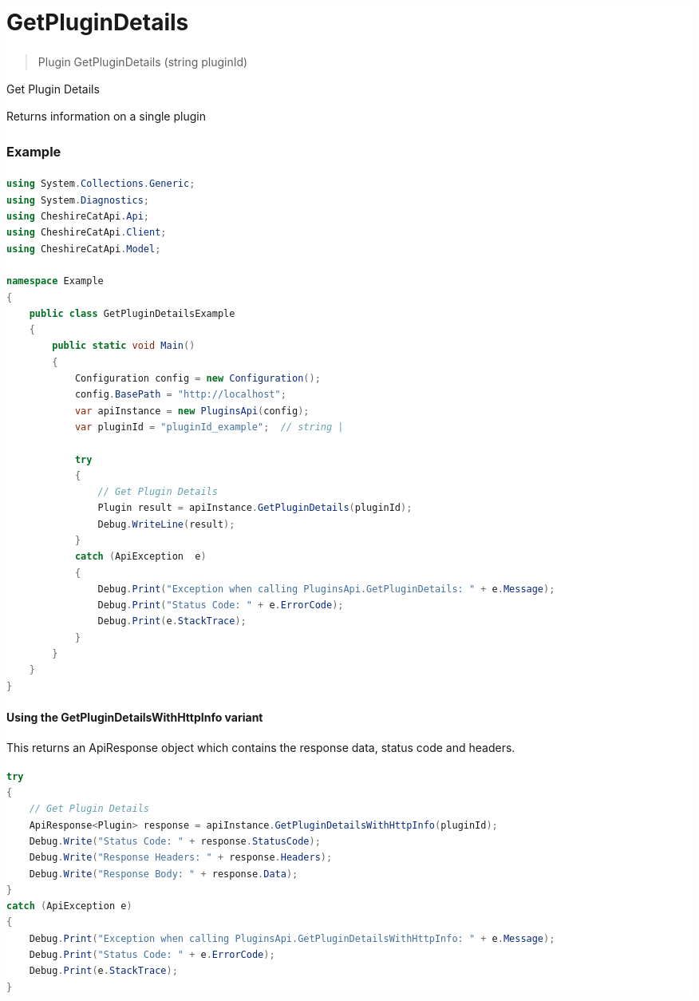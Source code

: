 <a id="getplugindetails"></a>
# **GetPluginDetails**
> Plugin GetPluginDetails (string pluginId)

Get Plugin Details

Returns information on a single plugin

### Example
```csharp
using System.Collections.Generic;
using System.Diagnostics;
using CheshireCatApi.Api;
using CheshireCatApi.Client;
using CheshireCatApi.Model;

namespace Example
{
    public class GetPluginDetailsExample
    {
        public static void Main()
        {
            Configuration config = new Configuration();
            config.BasePath = "http://localhost";
            var apiInstance = new PluginsApi(config);
            var pluginId = "pluginId_example";  // string | 

            try
            {
                // Get Plugin Details
                Plugin result = apiInstance.GetPluginDetails(pluginId);
                Debug.WriteLine(result);
            }
            catch (ApiException  e)
            {
                Debug.Print("Exception when calling PluginsApi.GetPluginDetails: " + e.Message);
                Debug.Print("Status Code: " + e.ErrorCode);
                Debug.Print(e.StackTrace);
            }
        }
    }
}
```

#### Using the GetPluginDetailsWithHttpInfo variant
This returns an ApiResponse object which contains the response data, status code and headers.

```csharp
try
{
    // Get Plugin Details
    ApiResponse<Plugin> response = apiInstance.GetPluginDetailsWithHttpInfo(pluginId);
    Debug.Write("Status Code: " + response.StatusCode);
    Debug.Write("Response Headers: " + response.Headers);
    Debug.Write("Response Body: " + response.Data);
}
catch (ApiException e)
{
    Debug.Print("Exception when calling PluginsApi.GetPluginDetailsWithHttpInfo: " + e.Message);
    Debug.Print("Status Code: " + e.ErrorCode);
    Debug.Print(e.StackTrace);
}
```
